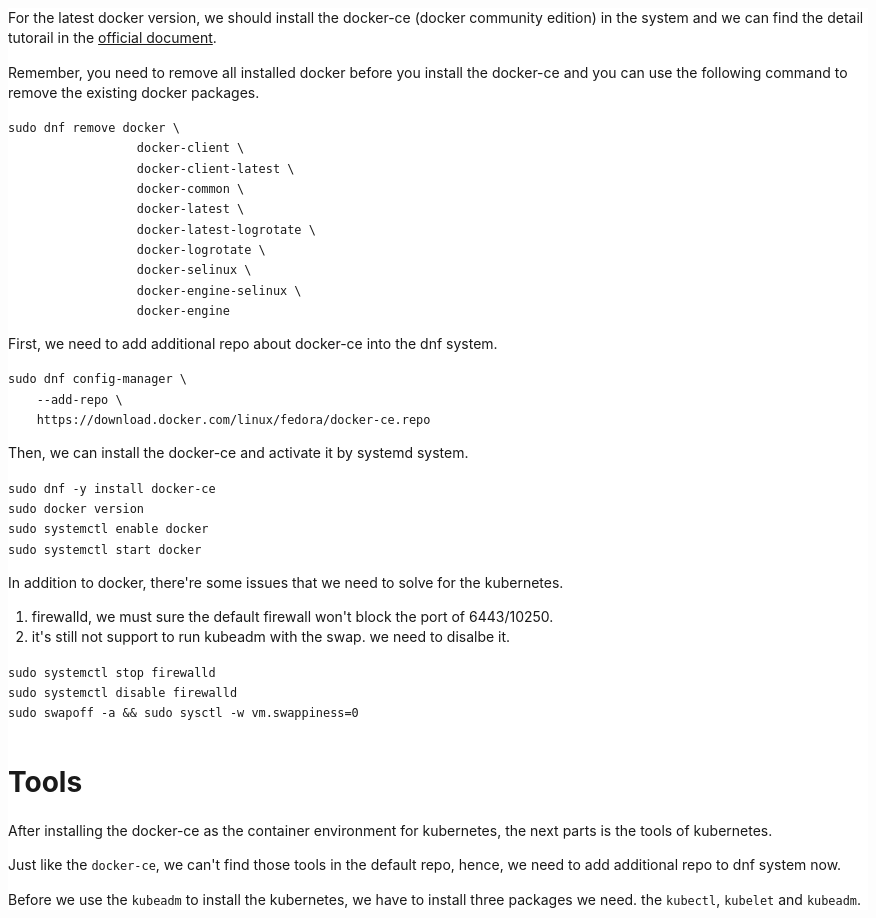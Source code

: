 For the latest docker version, we should install the docker-ce (docker community edition) in the system and we can find the detail tutorail in the [official document](https://docs.docker.com/install/linux/docker-ce/fedora/).

Remember, you need to remove all installed docker before you install the docker-ce and you can use the following command to remove the existing docker packages.
```bash=
sudo dnf remove docker \
                  docker-client \
                  docker-client-latest \
                  docker-common \
                  docker-latest \
                  docker-latest-logrotate \
                  docker-logrotate \
                  docker-selinux \
                  docker-engine-selinux \
                  docker-engine
```

First, we need to add additional repo about docker-ce into the dnf system.
```bash=
sudo dnf config-manager \
    --add-repo \
    https://download.docker.com/linux/fedora/docker-ce.repo
```

Then, we can install the docker-ce and activate it by systemd system.
```bash=
sudo dnf -y install docker-ce
sudo docker version
sudo systemctl enable docker
sudo systemctl start docker
```

In addition to docker, there're some issues that we need to solve for the kubernetes.
1. firewalld, we must sure the default firewall won't block the port of 6443/10250.
2. it's still not support to run kubeadm with the swap. we need to disalbe it.

```bash=
sudo systemctl stop firewalld
sudo systemctl disable firewalld
sudo swapoff -a && sudo sysctl -w vm.swappiness=0
```


# Tools
After installing the docker-ce as the container environment for kubernetes, the next parts is the tools of kubernetes.

Just like the `docker-ce`, we can't find those tools in the default repo, hence, we need to add additional repo to dnf system now.


Before we use the `kubeadm` to install the kubernetes, we have to install three packages we need. the `kubectl`, `kubelet` and `kubeadm`.
